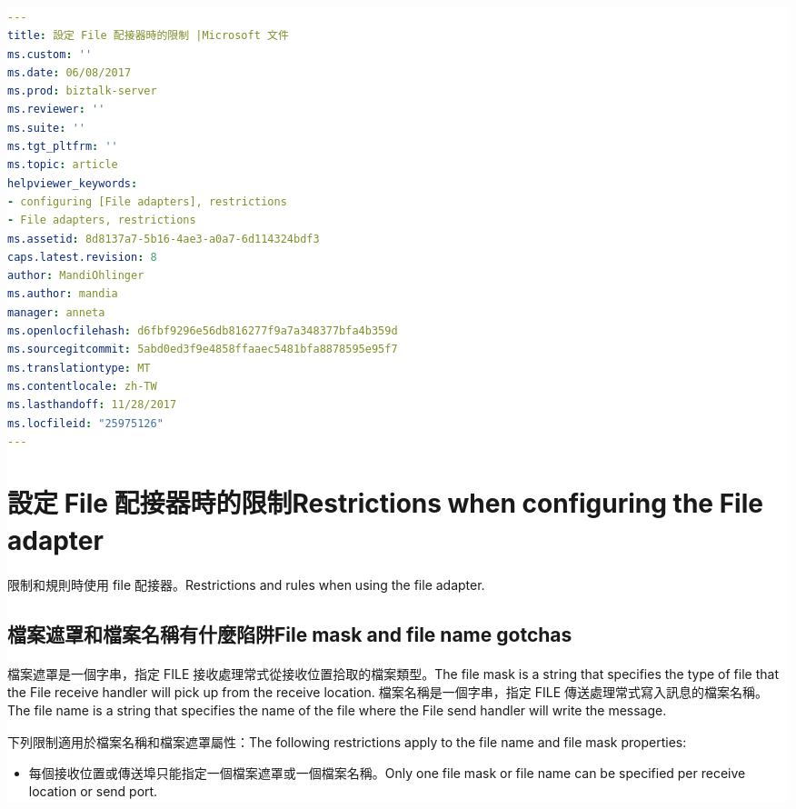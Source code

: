 ```yaml
---
title: 設定 File 配接器時的限制 |Microsoft 文件
ms.custom: ''
ms.date: 06/08/2017
ms.prod: biztalk-server
ms.reviewer: ''
ms.suite: ''
ms.tgt_pltfrm: ''
ms.topic: article
helpviewer_keywords:
- configuring [File adapters], restrictions
- File adapters, restrictions
ms.assetid: 8d8137a7-5b16-4ae3-a0a7-6d114324bdf3
caps.latest.revision: 8
author: MandiOhlinger
ms.author: mandia
manager: anneta
ms.openlocfilehash: d6fbf9296e56db816277f9a7a348377bfa4b359d
ms.sourcegitcommit: 5abd0ed3f9e4858ffaaec5481bfa8878595e95f7
ms.translationtype: MT
ms.contentlocale: zh-TW
ms.lasthandoff: 11/28/2017
ms.locfileid: "25975126"
---
```

# <a name="restrictions-when-configuring-the-file-adapter"></a><span data-ttu-id="d3224-102">設定 File 配接器時的限制</span><span class="sxs-lookup"><span data-stu-id="d3224-102">Restrictions when configuring the File adapter</span></span>
<span data-ttu-id="d3224-103">限制和規則時使用 file 配接器。</span><span class="sxs-lookup"><span data-stu-id="d3224-103">Restrictions and rules when using the file adapter.</span></span>

## <a name="file-mask-and-file-name-gotchas"></a><span data-ttu-id="d3224-104">檔案遮罩和檔案名稱有什麼陷阱</span><span class="sxs-lookup"><span data-stu-id="d3224-104">File mask and file name gotchas</span></span>

<span data-ttu-id="d3224-105">檔案遮罩是一個字串，指定 FILE 接收處理常式從接收位置拾取的檔案類型。</span><span class="sxs-lookup"><span data-stu-id="d3224-105">The file mask is a string that specifies the type of file that the File receive handler will pick up from the receive location.</span></span> <span data-ttu-id="d3224-106">檔案名稱是一個字串，指定 FILE 傳送處理常式寫入訊息的檔案名稱。</span><span class="sxs-lookup"><span data-stu-id="d3224-106">The file name is a string that specifies the name of the file where the File send handler will write the message.</span></span>  
  
 <span data-ttu-id="d3224-107">下列限制適用於檔案名稱和檔案遮罩屬性：</span><span class="sxs-lookup"><span data-stu-id="d3224-107">The following restrictions apply to the file name and file mask properties:</span></span>  
  
-   <span data-ttu-id="d3224-108">每個接收位置或傳送埠只能指定一個檔案遮罩或一個檔案名稱。</span><span class="sxs-lookup"><span data-stu-id="d3224-108">Only one file mask or file name can be specified per receive location or send port.</span></span>  
  